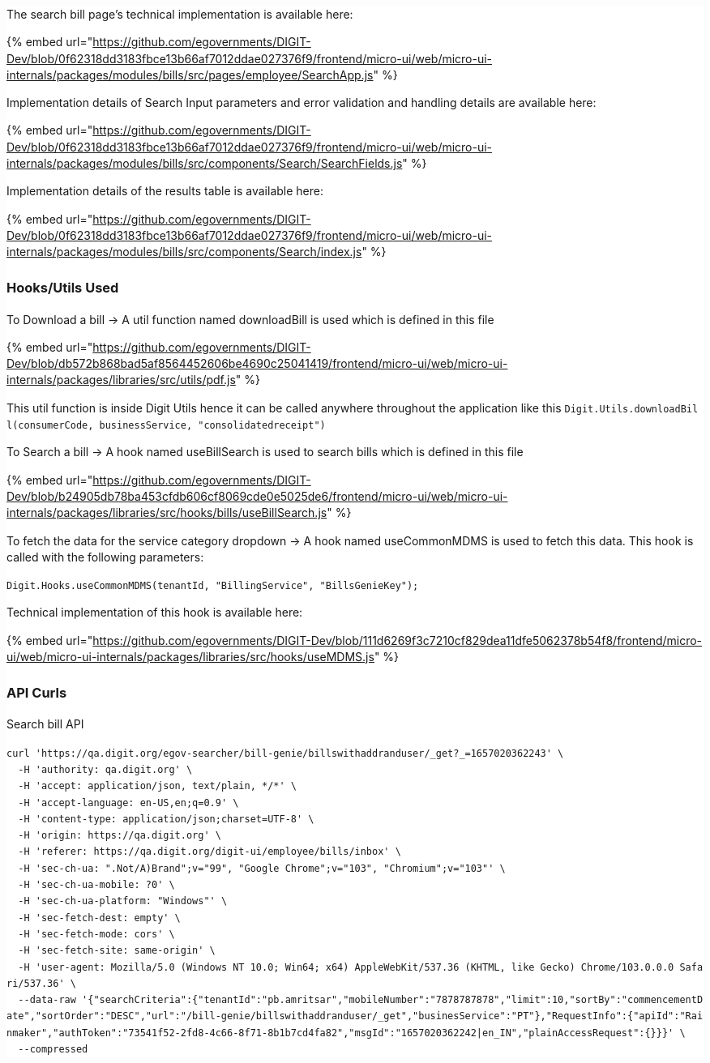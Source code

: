 The search bill page’s technical implementation is available here:

{% embed url="https://github.com/egovernments/DIGIT-Dev/blob/0f62318dd3183fbce13b66af7012ddae027376f9/frontend/micro-ui/web/micro-ui-internals/packages/modules/bills/src/pages/employee/SearchApp.js" %}

Implementation details of Search Input parameters and error validation and handling details are available here:

{% embed url="https://github.com/egovernments/DIGIT-Dev/blob/0f62318dd3183fbce13b66af7012ddae027376f9/frontend/micro-ui/web/micro-ui-internals/packages/modules/bills/src/components/Search/SearchFields.js" %}

Implementation details of the results table is available here:

{% embed url="https://github.com/egovernments/DIGIT-Dev/blob/0f62318dd3183fbce13b66af7012ddae027376f9/frontend/micro-ui/web/micro-ui-internals/packages/modules/bills/src/components/Search/index.js" %}

### **Hooks/Utils Used**

To Download a bill → A util function named downloadBill is used which is defined in this file

{% embed url="https://github.com/egovernments/DIGIT-Dev/blob/db572b868bad5af8564452606be4690c25041419/frontend/micro-ui/web/micro-ui-internals/packages/libraries/src/utils/pdf.js" %}

This util function is inside Digit Utils hence it can be called anywhere throughout the application like this `Digit.Utils.downloadBill(consumerCode, businessService, "consolidatedreceipt")`

To Search a bill → A hook named useBillSearch is used to search bills which is defined in this file

{% embed url="https://github.com/egovernments/DIGIT-Dev/blob/b24905db78ba453cfdb606cf8069cde0e5025de6/frontend/micro-ui/web/micro-ui-internals/packages/libraries/src/hooks/bills/useBillSearch.js" %}

To fetch the data for the service category dropdown → A hook named useCommonMDMS is used to fetch this data. This hook is called with the following parameters:

`Digit.Hooks.useCommonMDMS(tenantId, "BillingService", "BillsGenieKey");`

Technical implementation of this hook is available here:

{% embed url="https://github.com/egovernments/DIGIT-Dev/blob/111d6269f3c7210cf829dea11dfe5062378b54f8/frontend/micro-ui/web/micro-ui-internals/packages/libraries/src/hooks/useMDMS.js" %}

### **API Curls** <a href="#api-curls" id="api-curls"></a>

Search bill API

```
curl 'https://qa.digit.org/egov-searcher/bill-genie/billswithaddranduser/_get?_=1657020362243' \
  -H 'authority: qa.digit.org' \
  -H 'accept: application/json, text/plain, */*' \
  -H 'accept-language: en-US,en;q=0.9' \
  -H 'content-type: application/json;charset=UTF-8' \
  -H 'origin: https://qa.digit.org' \
  -H 'referer: https://qa.digit.org/digit-ui/employee/bills/inbox' \
  -H 'sec-ch-ua: ".Not/A)Brand";v="99", "Google Chrome";v="103", "Chromium";v="103"' \
  -H 'sec-ch-ua-mobile: ?0' \
  -H 'sec-ch-ua-platform: "Windows"' \
  -H 'sec-fetch-dest: empty' \
  -H 'sec-fetch-mode: cors' \
  -H 'sec-fetch-site: same-origin' \
  -H 'user-agent: Mozilla/5.0 (Windows NT 10.0; Win64; x64) AppleWebKit/537.36 (KHTML, like Gecko) Chrome/103.0.0.0 Safari/537.36' \
  --data-raw '{"searchCriteria":{"tenantId":"pb.amritsar","mobileNumber":"7878787878","limit":10,"sortBy":"commencementDate","sortOrder":"DESC","url":"/bill-genie/billswithaddranduser/_get","businesService":"PT"},"RequestInfo":{"apiId":"Rainmaker","authToken":"73541f52-2fd8-4c66-8f71-8b1b7cd4fa82","msgId":"1657020362242|en_IN","plainAccessRequest":{}}}' \
  --compressed
```
